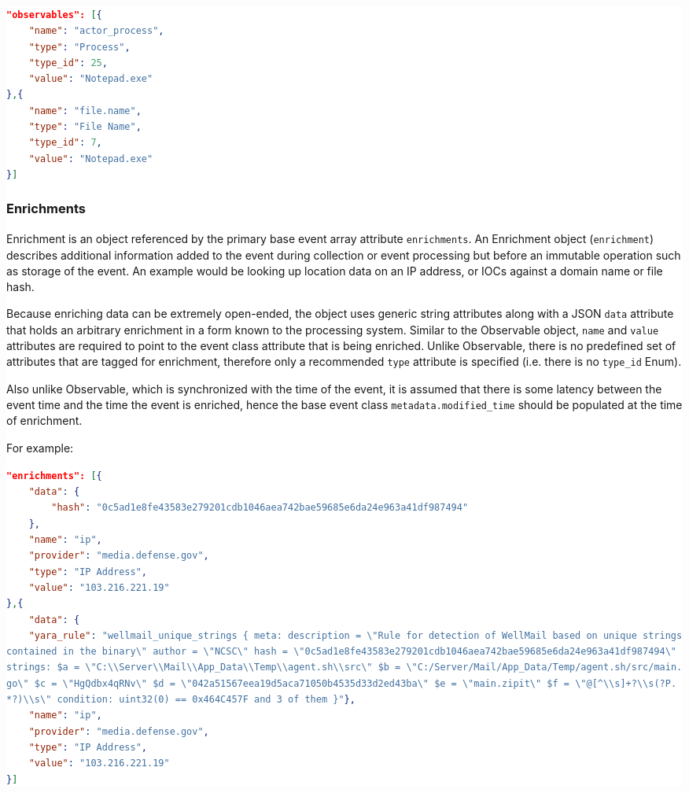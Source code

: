 
```json
"observables": [{
    "name": "actor_process",
    "type": "Process",
    "type_id": 25,
    "value": "Notepad.exe"
},{
    "name": "file.name",
    "type": "File Name",
    "type_id": 7,
    "value": "Notepad.exe"
}]
```



### Enrichments

Enrichment is an object referenced by the primary base event array attribute `enrichments`.  An Enrichment object (`enrichment`) describes additional information added to the event during collection or event processing but before an immutable operation such as storage of the event.  An example would be looking up location data on an IP address, or IOCs against a domain name or file hash.

Because enriching data can be extremely open-ended, the object uses generic string attributes along with a JSON `data` attribute that holds an arbitrary enrichment in a form known to the processing system.  Similar to the Observable object, `name` and `value` attributes are required to point to the event class attribute that is being enriched.  Unlike Observable, there is no predefined set of attributes that are tagged for enrichment, therefore only a recommended `type` attribute is specified (i.e. there is no `type_id` Enum).

Also unlike Observable, which is synchronized with the time of the event, it is assumed that there is some latency between the event time and the time the event is enriched, hence the base event class `metadata.modified_time` should be populated at the time of enrichment.

For example:

```json
"enrichments": [{
    "data": {
        "hash": "0c5ad1e8fe43583e279201cdb1046aea742bae59685e6da24e963a41df987494"
    },
    "name": "ip",
    "provider": "media.defense.gov",
    "type": "IP Address",
    "value": "103.216.221.19"
},{
    "data": {
    "yara_rule": "wellmail_unique_strings { meta: description = \"Rule for detection of WellMail based on unique strings contained in the binary\" author = \"NCSC\" hash = \"0c5ad1e8fe43583e279201cdb1046aea742bae59685e6da24e963a41df987494\" strings: $a = \"C:\\Server\\Mail\\App_Data\\Temp\\agent.sh\\src\" $b = \"C:/Server/Mail/App_Data/Temp/agent.sh/src/main.go\" $c = \"HgQdbx4qRNv\" $d = \"042a51567eea19d5aca71050b4535d33d2ed43ba\" $e = \"main.zipit\" $f = \"@[^\\s]+?\\s(?P.*?)\\s\" condition: uint32(0) == 0x464C457F and 3 of them }"},
    "name": "ip",
    "provider": "media.defense.gov",
    "type": "IP Address",
    "value": "103.216.221.19"
}]
```
